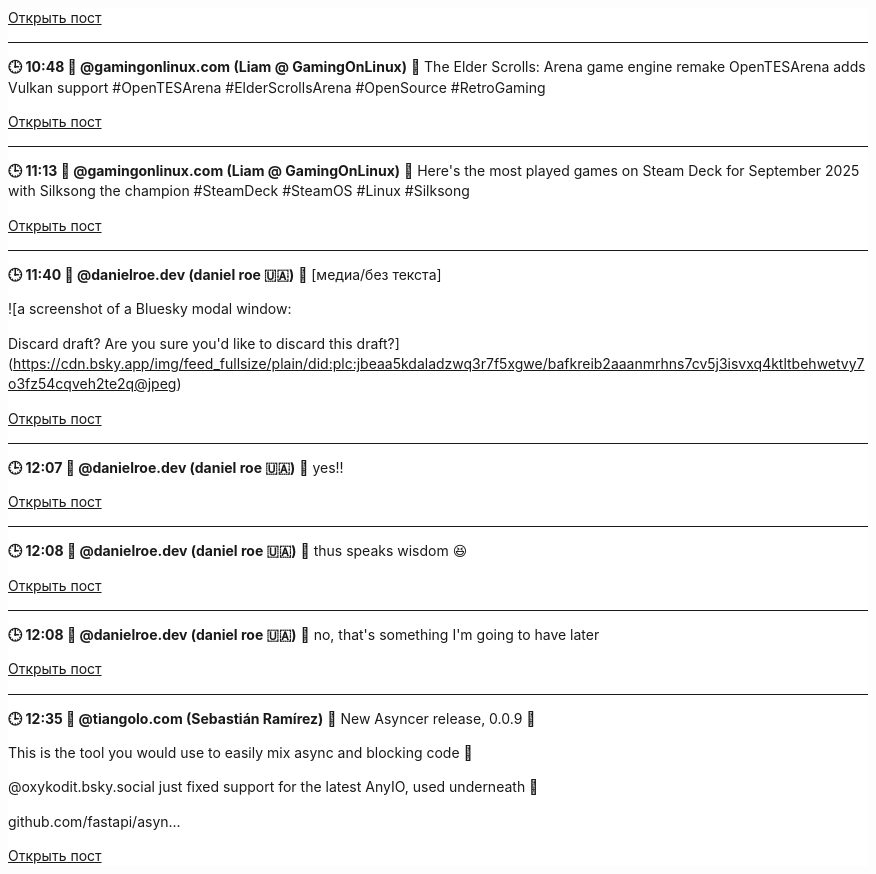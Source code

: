 [Открыть пост](https://bsky.app/profile/gamingonlinux.com/post/3m24tztuxn22r)

----
**🕒 10:48 👤 @gamingonlinux.com (Liam @ GamingOnLinux)**
💬 The Elder Scrolls: Arena game engine remake OpenTESArena adds Vulkan support
#OpenTESArena #ElderScrollsArena #OpenSource #RetroGaming

[Открыть пост](https://bsky.app/profile/gamingonlinux.com/post/3m24ui2cs752m)

----
**🕒 11:13 👤 @gamingonlinux.com (Liam @ GamingOnLinux)**
💬 Here's the most played games on Steam Deck for September 2025 with Silksong the champion
#SteamDeck #SteamOS #Linux #Silksong

[Открыть пост](https://bsky.app/profile/gamingonlinux.com/post/3m24vukotp72s)

----
**🕒 11:40 👤 @danielroe.dev (daniel roe 🇺🇦)**
💬 [медиа/без текста]

![a screenshot of a Bluesky modal window:

Discard draft?
Are you sure you'd like to discard this draft?](https://cdn.bsky.app/img/feed_fullsize/plain/did:plc:jbeaa5kdaladzwq3r7f5xgwe/bafkreib2aaanmrhns7cv5j3isvxq4ktltbehwetvy7o3fz54cqveh2te2q@jpeg)

[Открыть пост](https://bsky.app/profile/danielroe.dev/post/3m24xelqekc2g)

----
**🕒 12:07 👤 @danielroe.dev (daniel roe 🇺🇦)**
💬 yes!!

[Открыть пост](https://bsky.app/profile/danielroe.dev/post/3m24yw3gduc2b)

----
**🕒 12:08 👤 @danielroe.dev (daniel roe 🇺🇦)**
💬 thus speaks wisdom 😆

[Открыть пост](https://bsky.app/profile/danielroe.dev/post/3m24ywq643s2b)

----
**🕒 12:08 👤 @danielroe.dev (daniel roe 🇺🇦)**
💬 no, that's something I'm going to have later

[Открыть пост](https://bsky.app/profile/danielroe.dev/post/3m24yxbrs6k2b)

----
**🕒 12:35 👤 @tiangolo.com (Sebastián Ramírez)**
💬 New Asyncer release, 0.0.9 🔖

This is the tool you would use to easily mix async and blocking code 🔄

@oxykodit.bsky.social just fixed support for the latest AnyIO, used underneath 🚀

github.com/fastapi/asyn...

[Открыть пост](https://bsky.app/profile/tiangolo.com/post/3m252gikgis2a)
